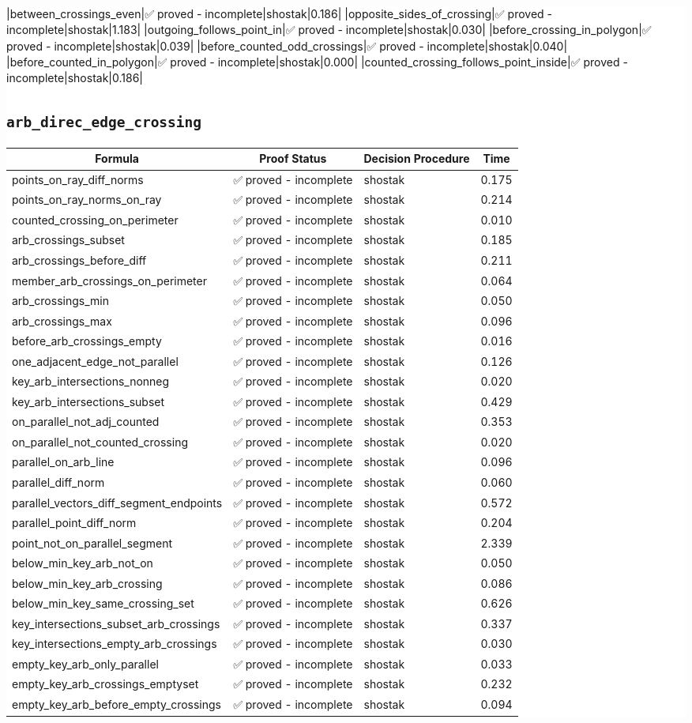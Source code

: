 |between_crossings_even|✅ proved - incomplete|shostak|0.186|
|opposite_sides_of_crossing|✅ proved - incomplete|shostak|1.183|
|outgoing_follows_point_in|✅ proved - incomplete|shostak|0.030|
|before_crossing_in_polygon|✅ proved - incomplete|shostak|0.039|
|before_counted_odd_crossings|✅ proved - incomplete|shostak|0.040|
|before_counted_in_polygon|✅ proved - incomplete|shostak|0.000|
|counted_crossing_follows_point_inside|✅ proved - incomplete|shostak|0.186|

## `arb_direc_edge_crossing`

| Formula | Proof Status | Decision Procedure | Time |
| ---     | ---          | ---                | ---  |
|points_on_ray_diff_norms|✅ proved - incomplete|shostak|0.175|
|points_on_ray_norms_on_ray|✅ proved - incomplete|shostak|0.214|
|counted_crossing_on_perimeter|✅ proved - incomplete|shostak|0.010|
|arb_crossings_subset|✅ proved - incomplete|shostak|0.185|
|arb_crossings_before_diff|✅ proved - incomplete|shostak|0.211|
|member_arb_crossings_on_perimeter|✅ proved - incomplete|shostak|0.064|
|arb_crossings_min|✅ proved - incomplete|shostak|0.050|
|arb_crossings_max|✅ proved - incomplete|shostak|0.096|
|before_arb_crossings_empty|✅ proved - incomplete|shostak|0.016|
|one_adjacent_edge_not_parallel|✅ proved - incomplete|shostak|0.126|
|key_arb_intersections_nonneg|✅ proved - incomplete|shostak|0.020|
|key_arb_intersections_subset|✅ proved - incomplete|shostak|0.429|
|on_parallel_not_adj_counted|✅ proved - incomplete|shostak|0.353|
|on_parallel_not_counted_crossing|✅ proved - incomplete|shostak|0.020|
|parallel_on_arb_line|✅ proved - incomplete|shostak|0.096|
|parallel_diff_norm|✅ proved - incomplete|shostak|0.060|
|parallel_vectors_diff_segment_endpoints|✅ proved - incomplete|shostak|0.572|
|parallel_point_diff_norm|✅ proved - incomplete|shostak|0.204|
|point_not_on_parallel_segment|✅ proved - incomplete|shostak|2.339|
|below_min_key_arb_not_on|✅ proved - incomplete|shostak|0.050|
|below_min_key_arb_crossing|✅ proved - incomplete|shostak|0.086|
|below_min_key_same_crossing_set|✅ proved - incomplete|shostak|0.626|
|key_intersections_subset_arb_crossings|✅ proved - incomplete|shostak|0.337|
|key_intersections_empty_arb_crossings|✅ proved - incomplete|shostak|0.030|
|empty_key_arb_only_parallel|✅ proved - incomplete|shostak|0.033|
|empty_key_arb_crossings_emptyset|✅ proved - incomplete|shostak|0.232|
|empty_key_arb_before_empty_crossings|✅ proved - incomplete|shostak|0.094|